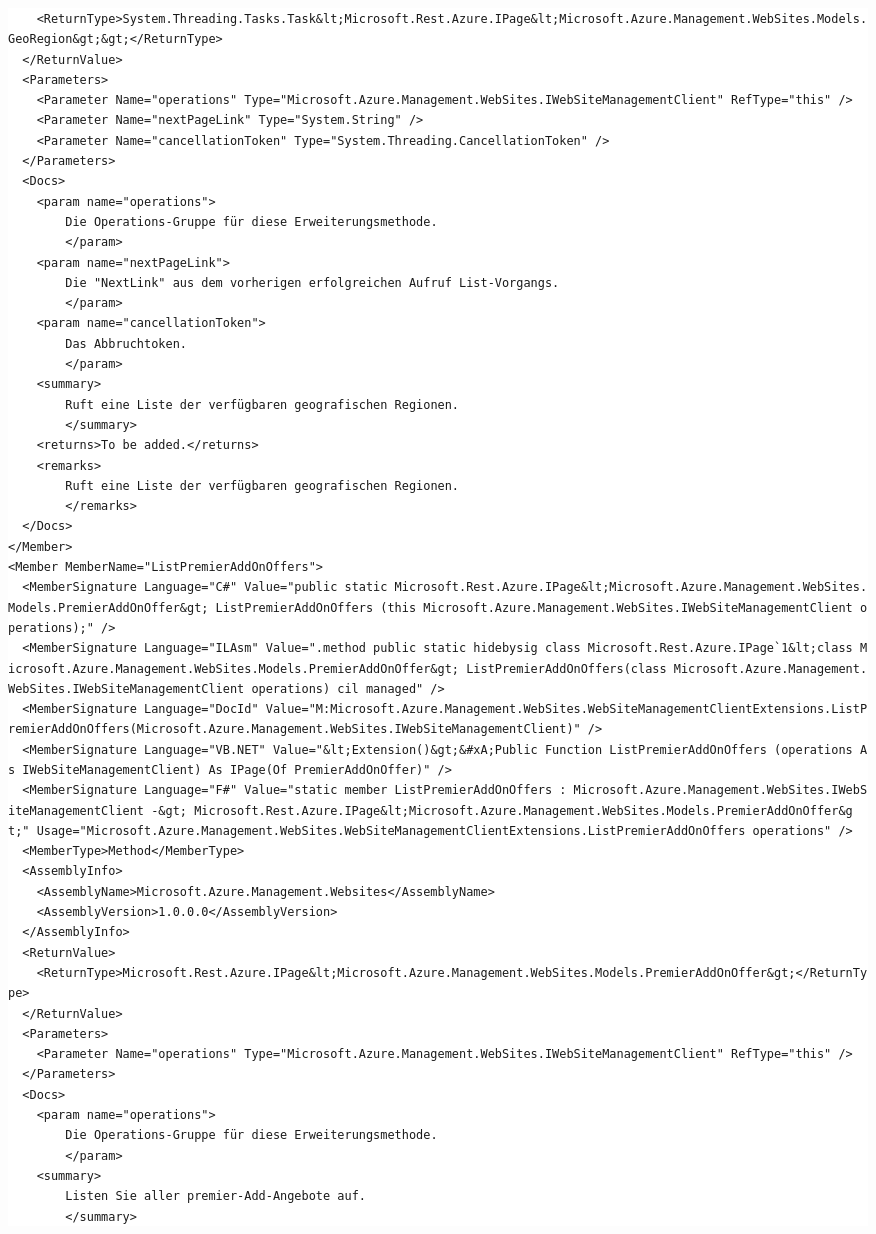         <ReturnType>System.Threading.Tasks.Task&lt;Microsoft.Rest.Azure.IPage&lt;Microsoft.Azure.Management.WebSites.Models.GeoRegion&gt;&gt;</ReturnType>
      </ReturnValue>
      <Parameters>
        <Parameter Name="operations" Type="Microsoft.Azure.Management.WebSites.IWebSiteManagementClient" RefType="this" />
        <Parameter Name="nextPageLink" Type="System.String" />
        <Parameter Name="cancellationToken" Type="System.Threading.CancellationToken" />
      </Parameters>
      <Docs>
        <param name="operations">
            Die Operations-Gruppe für diese Erweiterungsmethode.
            </param>
        <param name="nextPageLink">
            Die "NextLink" aus dem vorherigen erfolgreichen Aufruf List-Vorgangs.
            </param>
        <param name="cancellationToken">
            Das Abbruchtoken.
            </param>
        <summary>
            Ruft eine Liste der verfügbaren geografischen Regionen.
            </summary>
        <returns>To be added.</returns>
        <remarks>
            Ruft eine Liste der verfügbaren geografischen Regionen.
            </remarks>
      </Docs>
    </Member>
    <Member MemberName="ListPremierAddOnOffers">
      <MemberSignature Language="C#" Value="public static Microsoft.Rest.Azure.IPage&lt;Microsoft.Azure.Management.WebSites.Models.PremierAddOnOffer&gt; ListPremierAddOnOffers (this Microsoft.Azure.Management.WebSites.IWebSiteManagementClient operations);" />
      <MemberSignature Language="ILAsm" Value=".method public static hidebysig class Microsoft.Rest.Azure.IPage`1&lt;class Microsoft.Azure.Management.WebSites.Models.PremierAddOnOffer&gt; ListPremierAddOnOffers(class Microsoft.Azure.Management.WebSites.IWebSiteManagementClient operations) cil managed" />
      <MemberSignature Language="DocId" Value="M:Microsoft.Azure.Management.WebSites.WebSiteManagementClientExtensions.ListPremierAddOnOffers(Microsoft.Azure.Management.WebSites.IWebSiteManagementClient)" />
      <MemberSignature Language="VB.NET" Value="&lt;Extension()&gt;&#xA;Public Function ListPremierAddOnOffers (operations As IWebSiteManagementClient) As IPage(Of PremierAddOnOffer)" />
      <MemberSignature Language="F#" Value="static member ListPremierAddOnOffers : Microsoft.Azure.Management.WebSites.IWebSiteManagementClient -&gt; Microsoft.Rest.Azure.IPage&lt;Microsoft.Azure.Management.WebSites.Models.PremierAddOnOffer&gt;" Usage="Microsoft.Azure.Management.WebSites.WebSiteManagementClientExtensions.ListPremierAddOnOffers operations" />
      <MemberType>Method</MemberType>
      <AssemblyInfo>
        <AssemblyName>Microsoft.Azure.Management.Websites</AssemblyName>
        <AssemblyVersion>1.0.0.0</AssemblyVersion>
      </AssemblyInfo>
      <ReturnValue>
        <ReturnType>Microsoft.Rest.Azure.IPage&lt;Microsoft.Azure.Management.WebSites.Models.PremierAddOnOffer&gt;</ReturnType>
      </ReturnValue>
      <Parameters>
        <Parameter Name="operations" Type="Microsoft.Azure.Management.WebSites.IWebSiteManagementClient" RefType="this" />
      </Parameters>
      <Docs>
        <param name="operations">
            Die Operations-Gruppe für diese Erweiterungsmethode.
            </param>
        <summary>
            Listen Sie aller premier-Add-Angebote auf.
            </summary>